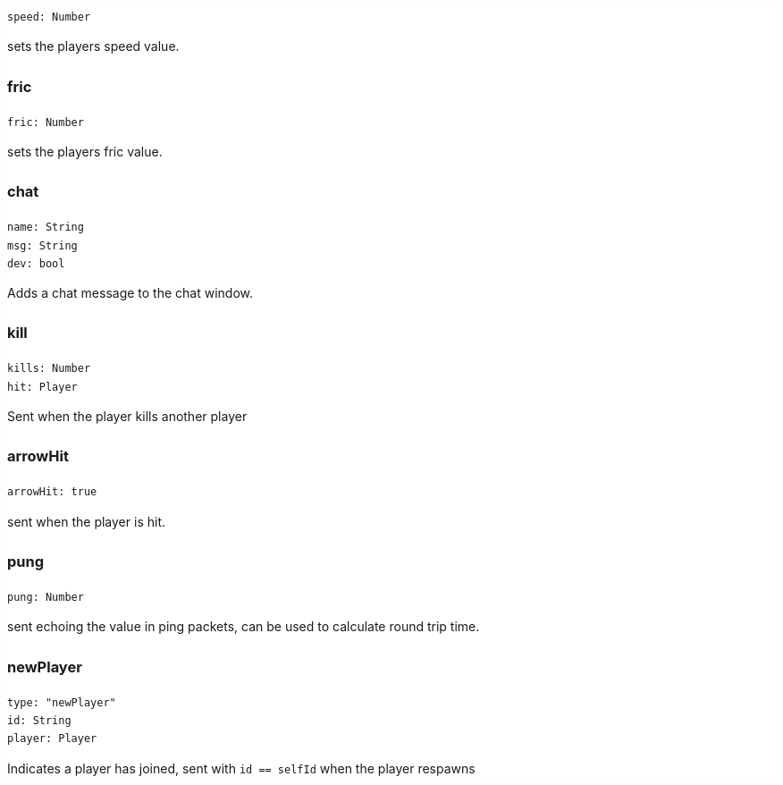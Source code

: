```
speed: Number
```

sets the players speed value.

### fric

```
fric: Number
```

sets the players fric value.

### chat

```
name: String
msg: String
dev: bool
```
Adds a chat message to the chat window.

### kill

```
kills: Number
hit: Player
```

Sent when the player kills another player

### arrowHit

```
arrowHit: true
```

sent when the player is hit.

### pung

```
pung: Number
```

sent echoing the value in ping packets, can be used to calculate round trip time.

### newPlayer

```
type: "newPlayer"
id: String
player: Player
```

Indicates a player has joined, sent with ``id == selfId`` when the player respawns
